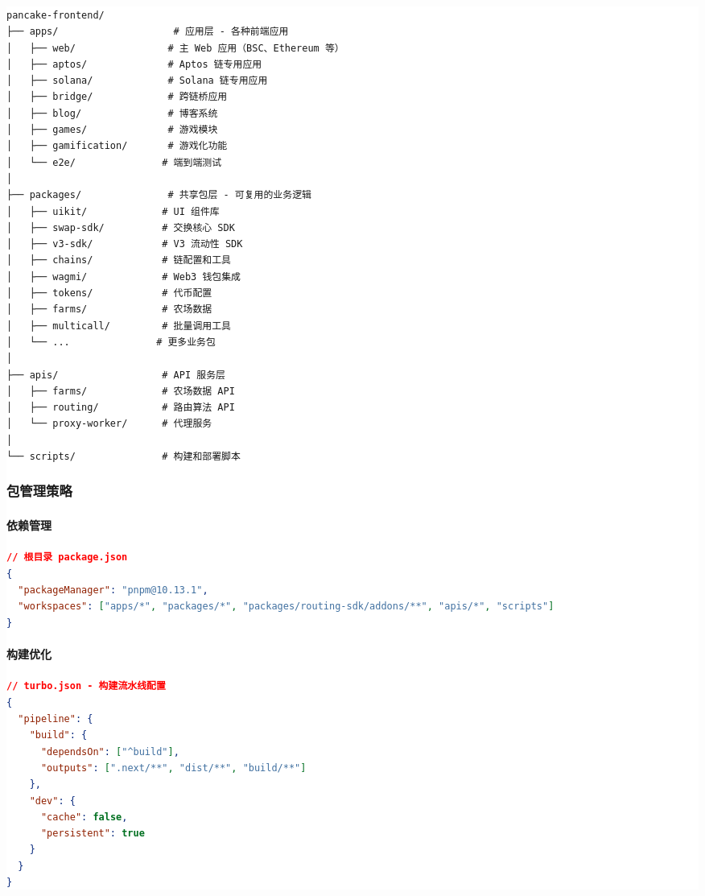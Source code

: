 ```
pancake-frontend/
├── apps/                    # 应用层 - 各种前端应用
│   ├── web/                # 主 Web 应用（BSC、Ethereum 等）
│   ├── aptos/              # Aptos 链专用应用
│   ├── solana/             # Solana 链专用应用
│   ├── bridge/             # 跨链桥应用
│   ├── blog/               # 博客系统
│   ├── games/              # 游戏模块
│   ├── gamification/       # 游戏化功能
│   └── e2e/               # 端到端测试
│
├── packages/               # 共享包层 - 可复用的业务逻辑
│   ├── uikit/             # UI 组件库
│   ├── swap-sdk/          # 交换核心 SDK
│   ├── v3-sdk/            # V3 流动性 SDK
│   ├── chains/            # 链配置和工具
│   ├── wagmi/             # Web3 钱包集成
│   ├── tokens/            # 代币配置
│   ├── farms/             # 农场数据
│   ├── multicall/         # 批量调用工具
│   └── ...               # 更多业务包
│
├── apis/                  # API 服务层
│   ├── farms/             # 农场数据 API
│   ├── routing/           # 路由算法 API
│   └── proxy-worker/      # 代理服务
│
└── scripts/               # 构建和部署脚本
```

### 包管理策略

#### 依赖管理

```json
// 根目录 package.json
{
  "packageManager": "pnpm@10.13.1",
  "workspaces": ["apps/*", "packages/*", "packages/routing-sdk/addons/**", "apis/*", "scripts"]
}
```

#### 构建优化

```json
// turbo.json - 构建流水线配置
{
  "pipeline": {
    "build": {
      "dependsOn": ["^build"],
      "outputs": [".next/**", "dist/**", "build/**"]
    },
    "dev": {
      "cache": false,
      "persistent": true
    }
  }
}
```
